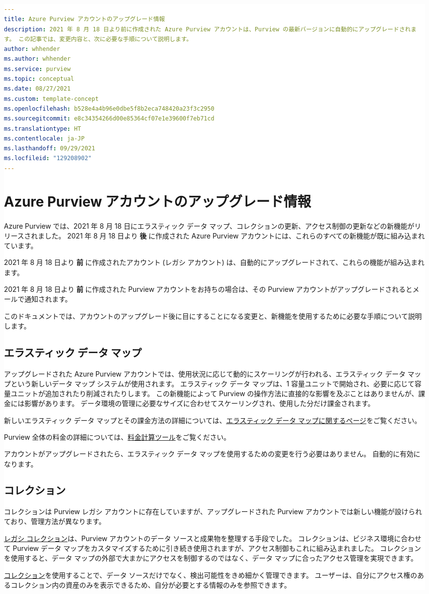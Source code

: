 ```yaml
---
title: Azure Purview アカウントのアップグレード情報
description: 2021 年 8 月 18 日より前に作成された Azure Purview アカウントは、Purview の最新バージョンに自動的にアップグレードされます。 この記事では、変更内容と、次に必要な手順について説明します。
author: whhender
ms.author: whhender
ms.service: purview
ms.topic: conceptual
ms.date: 08/27/2021
ms.custom: template-concept
ms.openlocfilehash: b528e4a4b96e0dbe5f8b2eca748420a23f3c2950
ms.sourcegitcommit: e8c34354266d00e85364cf07e1e39600f7eb71cd
ms.translationtype: HT
ms.contentlocale: ja-JP
ms.lasthandoff: 09/29/2021
ms.locfileid: "129208902"
---
```

# <a name="azure-purview-account-upgrade-information"></a>Azure Purview アカウントのアップグレード情報

Azure Purview では、2021 年 8 月 18 日にエラスティック データ マップ、コレクションの更新、アクセス制御の更新などの新機能がリリースされました。 2021 年 8 月 18 日より **後** に作成された Azure Purview アカウントには、これらのすべての新機能が既に組み込まれています。

2021 年 8 月 18 日より **前** に作成されたアカウント (レガシ アカウント) は、自動的にアップグレードされて、これらの機能が組み込まれます。

2021 年 8 月 18 日より **前** に作成された Purview アカウントをお持ちの場合は、その Purview アカウントがアップグレードされるとメールで通知されます。

このドキュメントでは、アカウントのアップグレード後に目にすることになる変更と、新機能を使用するために必要な手順について説明します。

## <a name="elastic-data-map"></a>エラスティック データ マップ

アップグレードされた Azure Purview アカウントでは、使用状況に応じて動的にスケーリングが行われる、エラスティック データ マップという新しいデータ マップ システムが使用されます。 エラスティック データ マップは、1 容量ユニットで開始され、必要に応じて容量ユニットが追加されたり削減されたりします。
この新機能によって Purview の操作方法に直接的な影響を及ぶことはありませんが、課金には影響があります。 データ環境の管理に必要なサイズに合わせてスケーリングされ、使用した分だけ課金されます。

新しいエラスティック データ マップとその課金方法の詳細については、[エラスティック データ マップに関するページ](concept-elastic-data-map.md)をご覧ください。

Purview 全体の料金の詳細については、[料金計算ツール](https://azure.microsoft.com/pricing/details/azure-purview/)をご覧ください。

アカウントがアップグレードされたら、エラスティック データ マップを使用するための変更を行う必要はありません。 自動的に有効になります。

## <a name="collections"></a>コレクション

コレクションは Purview レガシ アカウントに存在していますが、アップグレードされた Purview アカウントでは新しい機能が設けられており、管理方法が異なります。

[レガシ コレクション](how-to-create-and-manage-collections.md#legacy-collection-guide)は、Purview アカウントのデータ ソースと成果物を整理する手段でした。 コレクションは、ビジネス環境に合わせて Purview データ マップをカスタマイズするために引き続き使用されますが、アクセス制御もこれに組み込まれました。 コレクションを使用すると、データ マップの外部で大まかにアクセスを制御するのではなく、データ マップに合ったアクセス管理を実現できます。

[コレクション](how-to-create-and-manage-collections.md)を使用することで、データ ソースだけでなく、検出可能性をきめ細かく管理できます。 ユーザーは、自分にアクセス権のあるコレクション内の資産のみを表示できるため、自分が必要とする情報のみを参照できます。
